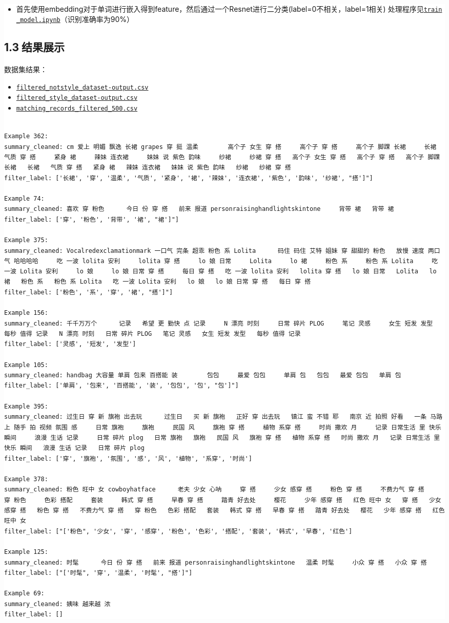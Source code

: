 - 首先使用embedding对于单词进行嵌入得到feature，然后通过一个Resnet进行二分类(label=0不相关，label=1相关)
处理程序见[`train_model.ipynb`](https://github.com/dengxw66/Multimodal_MKT/label/text_predict/train_model.ipynb)（识别准确率为90%）

## 1.3 结果展示

数据集结果：
- [`filtered_notstyle_dataset-output.csv`](https://github.com/dengxw66/Multimodal_MKT/label/text_predict/dataset/filtered_notstyle_dataset-output.csv)
- [`filtered_style_dataset-output.csv`](https://github.com/dengxw66/Multimodal_MKT/label/text_predict/dataset/filtered_style_dataset-output.csv)
- [`matching_records_filtered_500.csv`](https://github.com/dengxw66/Multimodal_MKT/label/text_predict/dataset/matching_records_filtered_500.csv)

```

Example 362:
summary_cleaned: cm 爱上 明媚 飘逸 长裙 grapes 穿 挺 温柔        高个子 女生 穿 搭     高个子 穿 搭     高个子 脚踝 长裙     长裙     气质 穿 搭     紧身 裙     辣妹 连衣裙     妹妹 说 紫色 韵味     纱裙     纱裙 穿 搭   高个子 女生 穿 搭   高个子 穿 搭   高个子 脚踝 长裙   长裙   气质 穿 搭   紧身 裙   辣妹 连衣裙   妹妹 说 紫色 韵味   纱裙   纱裙 穿 搭
filter_label: ['长裙', '穿', '温柔', '气质', '紧身', '裙', '辣妹', '连衣裙', '紫色', '韵味', '纱裙', "搭']"]

Example 74:
summary_cleaned: 喜欢 穿 粉色      今日 份 穿 搭   前来 报道 personraisinghandlightskintone     背带 裙   背带 裙
filter_label: ['穿', '粉色', '背带', '裙', "裙']"]

Example 375:
summary_cleaned: Vocalredexclamationmark 一口气 完条 超乖 粉色 系 Lolita      码住 码住 艾特 姐妹 穿 甜甜的 粉色   放慢 速度 两口气 哈哈哈哈     吃 一波 lolita 安利     lolita 穿 搭     lo 娘 日常     Lolita     lo 裙     粉色 系     粉色 系 Lolita     吃 一波 Lolita 安利     lo 娘     lo 娘 日常 穿 搭     每日 穿 搭   吃 一波 lolita 安利   lolita 穿 搭   lo 娘 日常   Lolita   lo 裙   粉色 系   粉色 系 Lolita   吃 一波 Lolita 安利   lo 娘   lo 娘 日常 穿 搭   每日 穿 搭
filter_label: ['粉色', '系', '穿', '裙', "搭']"]

Example 156:
summary_cleaned: 千千万万个      记录   希望 更 勤快 点 记录     N 漂亮 时刻     日常 碎片 PLOG     笔记 灵感     女生 短发 发型     每秒 值得 记录   N 漂亮 时刻   日常 碎片 PLOG   笔记 灵感   女生 短发 发型   每秒 值得 记录
filter_label: ['灵感', '短发', '发型']

Example 105:
summary_cleaned: handbag 大容量 单肩 包来 百搭能 装        包包     最爱 包包     单肩 包   包包   最爱 包包   单肩 包
filter_label: ['单肩', '包来', '百搭能', '装', '包包', '包', "包']"]

Example 395:
summary_cleaned: 过生日 穿 新 旗袍 出去玩      过生日   买 新 旗袍   正好 穿 出去玩   镇江 蛮 不错 耶   南京 近 拍照 好看   一条 马路上 随手 拍 视频 氛围 感     日常 旗袍     旗袍     民国 风     旗袍 穿 搭     植物 系穿 搭     时尚 撒欢 月     记录 日常生活 里 快乐 瞬间     浪漫 生话 记录     日常 碎片 plog   日常 旗袍   旗袍   民国 风   旗袍 穿 搭   植物 系穿 搭   时尚 撒欢 月   记录 日常生活 里 快乐 瞬间   浪漫 生话 记录   日常 碎片 plog
filter_label: ['穿', '旗袍', '氛围', '感', '风', '植物', '系穿', '时尚']

Example 378:
summary_cleaned: 粉色 旺中 女 cowboyhatface      老夫 少女 心呐     穿 搭     少女 感穿 搭     粉色 穿 搭     不费力气 穿 搭     穿 粉色     色彩 搭配     套装     韩式 穿 搭     早春 穿 搭     踏青 好去处     樱花     少年 感穿 搭   红色 旺中 女   穿 搭   少女 感穿 搭   粉色 穿 搭   不费力气 穿 搭   穿 粉色   色彩 搭配   套装   韩式 穿 搭   早春 穿 搭   踏青 好去处   樱花   少年 感穿 搭   红色 旺中 女
filter_label: ["['粉色", '少女', '穿', '感穿', '粉色', '色彩', '搭配', '套装', '韩式', '早春', '红色']

Example 125:
summary_cleaned: 时髦      今日 份 穿 搭   前来 报道 personraisinghandlightskintone   温柔 时髦     小众 穿 搭   小众 穿 搭
filter_label: ["['时髦", '穿', '温柔', '时髦', "搭']"]

Example 69:
summary_cleaned: 姨味 越来越 浓         
filter_label: []

```